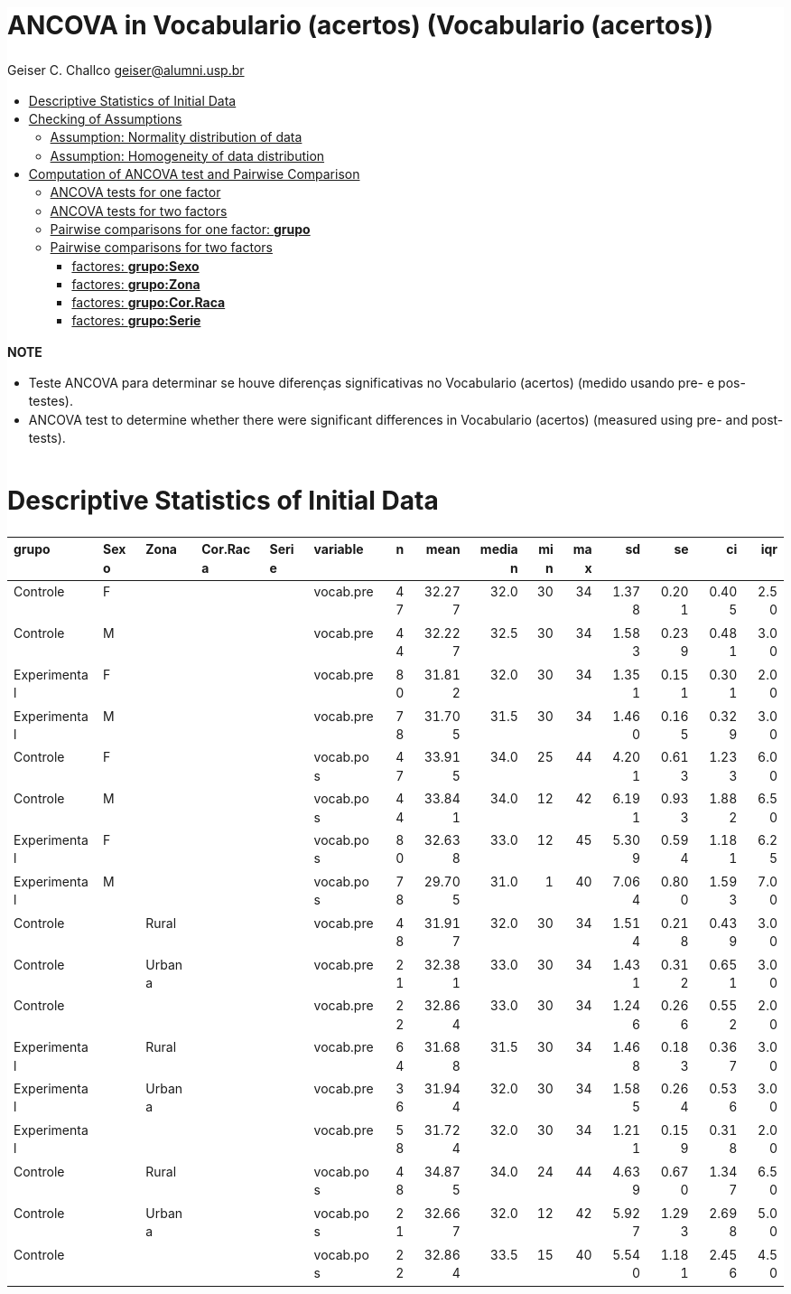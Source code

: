 ANCOVA in Vocabulario (acertos) (Vocabulario (acertos))
================
Geiser C. Challco <geiser@alumni.usp.br>

- [Descriptive Statistics of Initial
  Data](#descriptive-statistics-of-initial-data)
- [Checking of Assumptions](#checking-of-assumptions)
  - [Assumption: Normality distribution of
    data](#assumption-normality-distribution-of-data)
  - [Assumption: Homogeneity of data
    distribution](#assumption-homogeneity-of-data-distribution)
- [Computation of ANCOVA test and Pairwise
  Comparison](#computation-of-ancova-test-and-pairwise-comparison)
  - [ANCOVA tests for one factor](#ancova-tests-for-one-factor)
  - [ANCOVA tests for two factors](#ancova-tests-for-two-factors)
  - [Pairwise comparisons for one factor:
    **grupo**](#pairwise-comparisons-for-one-factor-grupo)
  - [Pairwise comparisons for two
    factors](#pairwise-comparisons-for-two-factors)
    - [factores: **grupo:Sexo**](#factores-gruposexo)
    - [factores: **grupo:Zona**](#factores-grupozona)
    - [factores: **grupo:Cor.Raca**](#factores-grupocorraca)
    - [factores: **grupo:Serie**](#factores-gruposerie)

**NOTE**

- Teste ANCOVA para determinar se houve diferenças significativas no
  Vocabulario (acertos) (medido usando pre- e pos-testes).
- ANCOVA test to determine whether there were significant differences in
  Vocabulario (acertos) (measured using pre- and post-tests).

# Descriptive Statistics of Initial Data

| grupo        | Sexo | Zona   | Cor.Raca | Serie | variable  |   n |   mean | median | min | max |    sd |    se |    ci |  iqr |
|:-------------|:-----|:-------|:---------|:------|:----------|----:|-------:|-------:|----:|----:|------:|------:|------:|-----:|
| Controle     | F    |        |          |       | vocab.pre |  47 | 32.277 |   32.0 |  30 |  34 | 1.378 | 0.201 | 0.405 | 2.50 |
| Controle     | M    |        |          |       | vocab.pre |  44 | 32.227 |   32.5 |  30 |  34 | 1.583 | 0.239 | 0.481 | 3.00 |
| Experimental | F    |        |          |       | vocab.pre |  80 | 31.812 |   32.0 |  30 |  34 | 1.351 | 0.151 | 0.301 | 2.00 |
| Experimental | M    |        |          |       | vocab.pre |  78 | 31.705 |   31.5 |  30 |  34 | 1.460 | 0.165 | 0.329 | 3.00 |
| Controle     | F    |        |          |       | vocab.pos |  47 | 33.915 |   34.0 |  25 |  44 | 4.201 | 0.613 | 1.233 | 6.00 |
| Controle     | M    |        |          |       | vocab.pos |  44 | 33.841 |   34.0 |  12 |  42 | 6.191 | 0.933 | 1.882 | 6.50 |
| Experimental | F    |        |          |       | vocab.pos |  80 | 32.638 |   33.0 |  12 |  45 | 5.309 | 0.594 | 1.181 | 6.25 |
| Experimental | M    |        |          |       | vocab.pos |  78 | 29.705 |   31.0 |   1 |  40 | 7.064 | 0.800 | 1.593 | 7.00 |
| Controle     |      | Rural  |          |       | vocab.pre |  48 | 31.917 |   32.0 |  30 |  34 | 1.514 | 0.218 | 0.439 | 3.00 |
| Controle     |      | Urbana |          |       | vocab.pre |  21 | 32.381 |   33.0 |  30 |  34 | 1.431 | 0.312 | 0.651 | 3.00 |
| Controle     |      |        |          |       | vocab.pre |  22 | 32.864 |   33.0 |  30 |  34 | 1.246 | 0.266 | 0.552 | 2.00 |
| Experimental |      | Rural  |          |       | vocab.pre |  64 | 31.688 |   31.5 |  30 |  34 | 1.468 | 0.183 | 0.367 | 3.00 |
| Experimental |      | Urbana |          |       | vocab.pre |  36 | 31.944 |   32.0 |  30 |  34 | 1.585 | 0.264 | 0.536 | 3.00 |
| Experimental |      |        |          |       | vocab.pre |  58 | 31.724 |   32.0 |  30 |  34 | 1.211 | 0.159 | 0.318 | 2.00 |
| Controle     |      | Rural  |          |       | vocab.pos |  48 | 34.875 |   34.0 |  24 |  44 | 4.639 | 0.670 | 1.347 | 6.50 |
| Controle     |      | Urbana |          |       | vocab.pos |  21 | 32.667 |   32.0 |  12 |  42 | 5.927 | 1.293 | 2.698 | 5.00 |
| Controle     |      |        |          |       | vocab.pos |  22 | 32.864 |   33.5 |  15 |  40 | 5.540 | 1.181 | 2.456 | 4.50 |